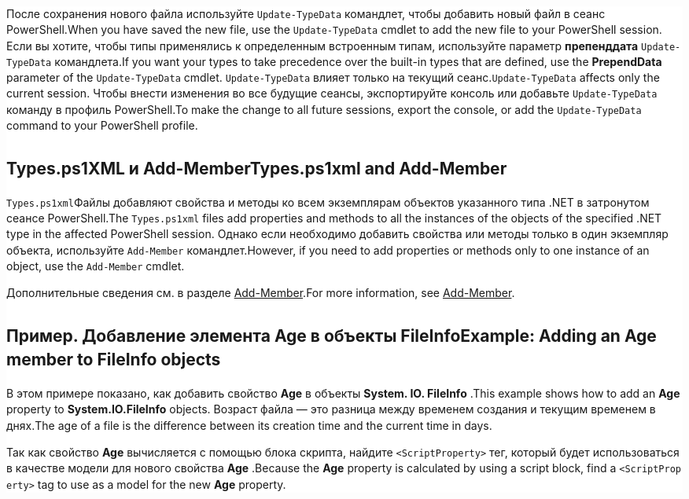 <span data-ttu-id="d7a0c-154">После сохранения нового файла используйте `Update-TypeData` командлет, чтобы добавить новый файл в сеанс PowerShell.</span><span class="sxs-lookup"><span data-stu-id="d7a0c-154">When you have saved the new file, use the `Update-TypeData` cmdlet to add the new file to your PowerShell session.</span></span> <span data-ttu-id="d7a0c-155">Если вы хотите, чтобы типы применялись к определенным встроенным типам, используйте параметр **препенддата** `Update-TypeData` командлета.</span><span class="sxs-lookup"><span data-stu-id="d7a0c-155">If you want your types to take precedence over the built-in types that are defined, use the **PrependData** parameter of the `Update-TypeData` cmdlet.</span></span> <span data-ttu-id="d7a0c-156">`Update-TypeData` влияет только на текущий сеанс.</span><span class="sxs-lookup"><span data-stu-id="d7a0c-156">`Update-TypeData` affects only the current session.</span></span> <span data-ttu-id="d7a0c-157">Чтобы внести изменения во все будущие сеансы, экспортируйте консоль или добавьте `Update-TypeData` команду в профиль PowerShell.</span><span class="sxs-lookup"><span data-stu-id="d7a0c-157">To make the change to all future sessions, export the console, or add the `Update-TypeData` command to your PowerShell profile.</span></span>

## <a name="typesps1xml-and-add-member"></a><span data-ttu-id="d7a0c-158">Types.ps1XML и Add-Member</span><span class="sxs-lookup"><span data-stu-id="d7a0c-158">Types.ps1xml and Add-Member</span></span>

<span data-ttu-id="d7a0c-159">`Types.ps1xml`Файлы добавляют свойства и методы ко всем экземплярам объектов указанного типа .NET в затронутом сеансе PowerShell.</span><span class="sxs-lookup"><span data-stu-id="d7a0c-159">The `Types.ps1xml` files add properties and methods to all the instances of the objects of the specified .NET type in the affected PowerShell session.</span></span> <span data-ttu-id="d7a0c-160">Однако если необходимо добавить свойства или методы только в один экземпляр объекта, используйте `Add-Member` командлет.</span><span class="sxs-lookup"><span data-stu-id="d7a0c-160">However, if you need to add properties or methods only to one instance of an object, use the `Add-Member` cmdlet.</span></span>

<span data-ttu-id="d7a0c-161">Дополнительные сведения см. в разделе [Add-Member](xref:Microsoft.PowerShell.Utility.Add-Member).</span><span class="sxs-lookup"><span data-stu-id="d7a0c-161">For more information, see [Add-Member](xref:Microsoft.PowerShell.Utility.Add-Member).</span></span>

## <a name="example-adding-an-age-member-to-fileinfo-objects"></a><span data-ttu-id="d7a0c-162">Пример. Добавление элемента Age в объекты FileInfo</span><span class="sxs-lookup"><span data-stu-id="d7a0c-162">Example: Adding an Age member to FileInfo objects</span></span>

<span data-ttu-id="d7a0c-163">В этом примере показано, как добавить свойство **Age** в объекты **System. IO. FileInfo** .</span><span class="sxs-lookup"><span data-stu-id="d7a0c-163">This example shows how to add an **Age** property to **System.IO.FileInfo** objects.</span></span> <span data-ttu-id="d7a0c-164">Возраст файла — это разница между временем создания и текущим временем в днях.</span><span class="sxs-lookup"><span data-stu-id="d7a0c-164">The age of a file is the difference between its creation time and the current time in days.</span></span>

<span data-ttu-id="d7a0c-165">Так как свойство **Age** вычисляется с помощью блока скрипта, найдите `<ScriptProperty>` тег, который будет использоваться в качестве модели для нового свойства **Age** .</span><span class="sxs-lookup"><span data-stu-id="d7a0c-165">Because the **Age** property is calculated by using a script block, find a `<ScriptProperty>` tag to use as a model for the new **Age** property.</span></span>
